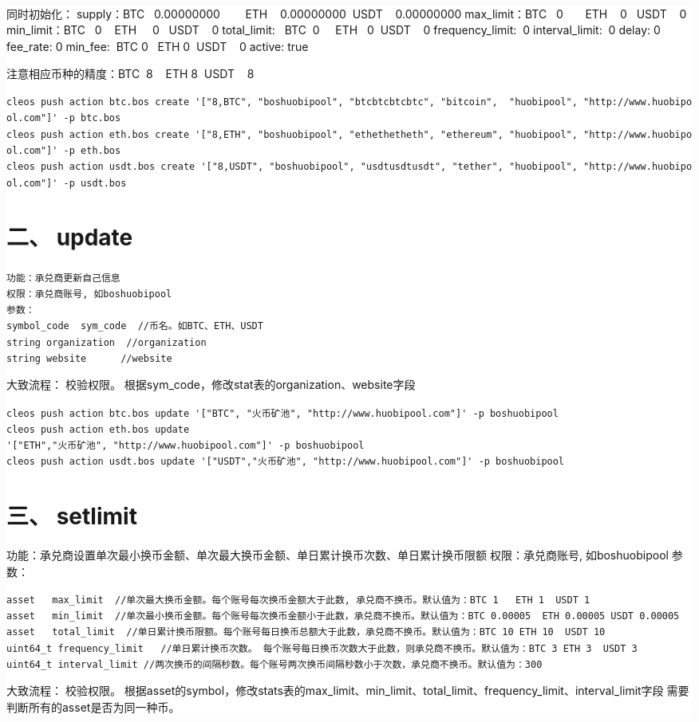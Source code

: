 同时初始化：
supply：BTC   0.00000000        ETH    0.00000000   USDT    0.00000000
max_limit：BTC   0       ETH    0   USDT    0
min_limit：BTC   0    ETH     0   USDT    0
total_limit:   BTC  0     ETH   0  USDT    0
frequency_limit:  0
interval_limit:  0
delay: 0
fee_rate: 0
min_fee:  BTC 0   ETH 0  USDT    0
active: true

注意相应币种的精度：BTC  8    ETH 8  USDT    8
 

```
cleos push action btc.bos create '["8,BTC", "boshuobipool", "btcbtcbtcbtc", "bitcoin",  "huobipool", "http://www.huobipool.com"]' -p btc.bos
cleos push action eth.bos create '["8,ETH", "boshuobipool", "ethethetheth", "ethereum", "huobipool", "http://www.huobipool.com"]' -p eth.bos
cleos push action usdt.bos create '["8,USDT", "boshuobipool", "usdtusdtusdt", "tether", "huobipool", "http://www.huobipool.com"]' -p usdt.bos
```

# 二、 update 
```
功能：承兑商更新自己信息
权限：承兑商账号, 如boshuobipool
参数：  
symbol_code  sym_code  //币名。如BTC、ETH、USDT
string organization  //organization
string website      //website
```
大致流程：
校验权限。
根据sym_code，修改stat表的organization、website字段

```
cleos push action btc.bos update '["BTC", "火币矿池", "http://www.huobipool.com"]' -p boshuobipool
cleos push action eth.bos update 
'["ETH","火币矿池", "http://www.huobipool.com"]' -p boshuobipool
cleos push action usdt.bos update '["USDT","火币矿池", "http://www.huobipool.com"]' -p boshuobipool
```

# 三、 setlimit 
功能：承兑商设置单次最小换币金额、单次最大换币金额、单日累计换币次数、单日累计换币限额
权限：承兑商账号, 如boshuobipool
参数：
```
asset   max_limit  //单次最大换币金额。每个账号每次换币金额大于此数, 承兑商不换币。默认值为：BTC 1   ETH 1  USDT 1
asset   min_limit  //单次最小换币金额。每个账号每次换币金额小于此数，承兑商不换币。默认值为：BTC 0.00005  ETH 0.00005 USDT 0.00005
asset   total_limit  //单日累计换币限额。每个账号每日换币总额大于此数，承兑商不换币。默认值为：BTC 10 ETH 10  USDT 10
uint64_t frequency_limit   //单日累计换币次数。 每个账号每日换币次数大于此数，则承兑商不换币。默认值为：BTC 3 ETH 3  USDT 3
uint64_t interval_limit //两次换币的间隔秒数。每个账号两次换币间隔秒数小于次数，承兑商不换币。默认值为：300
```
大致流程：
校验权限。
根据asset的symbol，修改stats表的max_limit、min_limit、total_limit、frequency_limit、interval_limit字段
需要判断所有的asset是否为同一种币。
